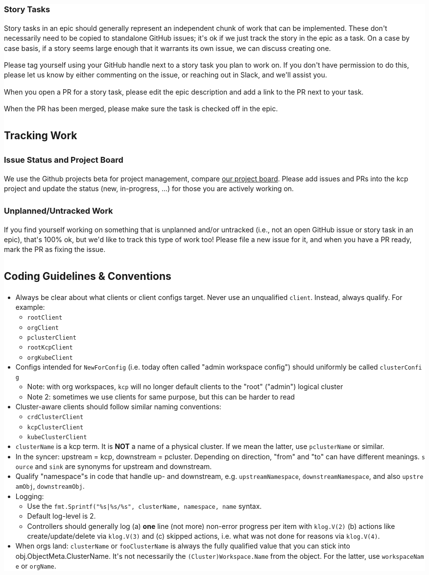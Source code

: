 ### Story Tasks

Story tasks in an epic should generally represent an independent chunk of work that can be implemented. These don't necessarily need to be copied to standalone GitHub issues; it's ok if we just track the story in the epic as a task. On a case by case basis, if a story seems large enough that it warrants its own issue, we can discuss creating one.

Please tag yourself using your GitHub handle next to a story task you plan to work on. If you don't have permission to do this, please let us know by either commenting on the issue, or reaching out in Slack, and we'll assist you.

When you open a PR for a story task, please edit the epic description and add a link to the PR next to your task.

When the PR has been merged, please make sure the task is checked off in the epic.

## Tracking Work

### Issue Status and Project Board

We use the Github projects beta for project management, compare [our project board](https://github.com/orgs/kcp-dev/projects/1). Please add issues and PRs into the kcp project and update the status (new, in-progress, ...) for those you are actively working on.

### Unplanned/Untracked Work
If you find yourself working on something that is unplanned and/or untracked (i.e., not an open GitHub issue or story task in an epic), that's 100% ok, but we'd like to track this type of work too! Please file a new issue for it, and when you have a PR ready, mark the PR as fixing the issue.


## Coding Guidelines & Conventions

- Always be clear about what clients or client configs target. Never use an unqualified `client`. Instead, always qualify. For example:
    - `rootClient`
    - `orgClient`
    - `pclusterClient`
    - `rootKcpClient`
    - `orgKubeClient`
- Configs intended for `NewForConfig` (i.e. today often called "admin workspace config") should uniformly be called `clusterConfig`
    - Note: with org workspaces, `kcp` will no longer default clients to the "root" ("admin") logical cluster
    - Note 2: sometimes we use clients for same purpose, but this can be harder to read
- Cluster-aware clients should follow similar naming conventions:
    - `crdClusterClient`
    - `kcpClusterClient`
    - `kubeClusterClient`
- `clusterName` is a kcp term. It is **NOT** a name of a physical cluster. If we mean the latter, use `pclusterName` or similar.
- In the syncer: upstream = kcp, downstream = pcluster. Depending on direction, "from" and "to" can have different meanings. `source` and `sink` are synonyms for upstream and downstream.
- Qualify "namespace"s in code that handle up- and downstream, e.g. `upstreamNamespace`, `downstreamNamespace`, and also `upstreamObj`, `downstreamObj`.
- Logging:
  - Use the `fmt.Sprintf("%s|%s/%s", clusterName, namespace, name` syntax.
  - Default log-level is 2.
  - Controllers should generally log (a) **one** line (not more) non-error progress per item with `klog.V(2)` (b) actions like create/update/delete via `klog.V(3)` and (c) skipped actions, i.e. what was not done for reasons via `klog.V(4)`.
- When orgs land: `clusterName` or `fooClusterName` is always the fully qualified value that you can stick into obj.ObjectMeta.ClusterName. It's not necessarily the `(Cluster)Workspace.Name` from the object. For the latter, use `workspaceName` or `orgName`.